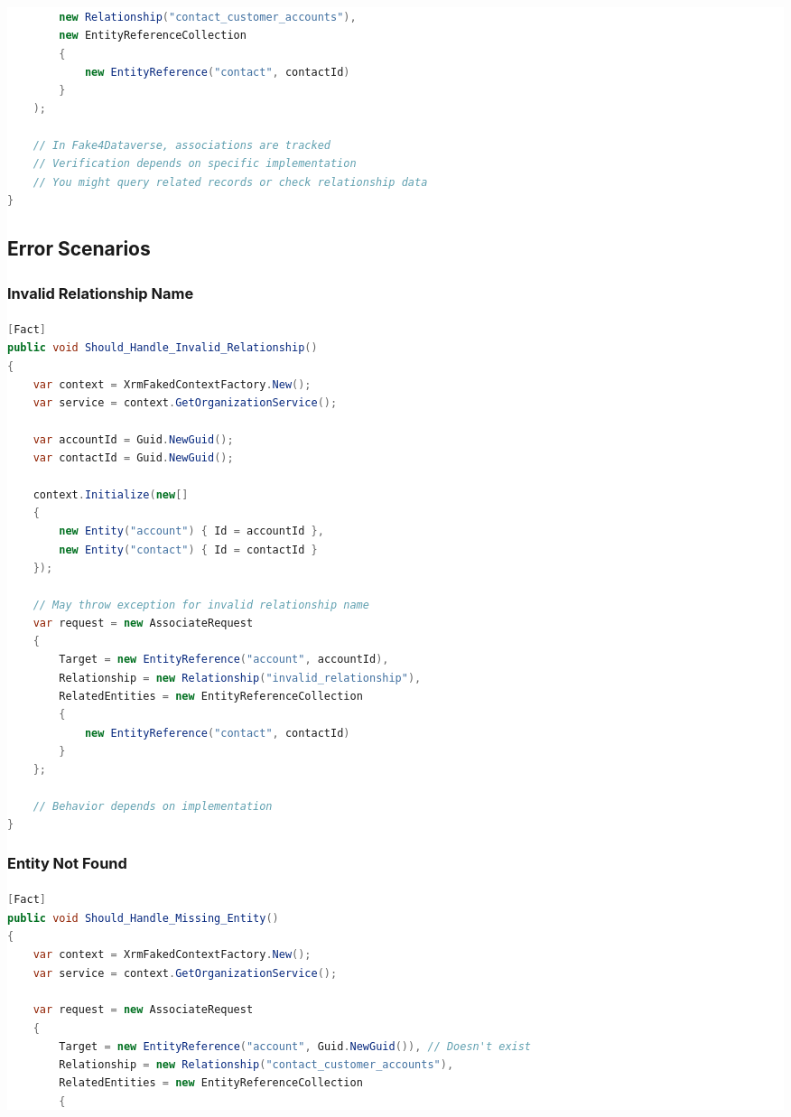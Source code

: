 ```csharp
        new Relationship("contact_customer_accounts"),
        new EntityReferenceCollection
        {
            new EntityReference("contact", contactId)
        }
    );
    
    // In Fake4Dataverse, associations are tracked
    // Verification depends on specific implementation
    // You might query related records or check relationship data
}
```

## Error Scenarios

### Invalid Relationship Name

```csharp
[Fact]
public void Should_Handle_Invalid_Relationship()
{
    var context = XrmFakedContextFactory.New();
    var service = context.GetOrganizationService();
    
    var accountId = Guid.NewGuid();
    var contactId = Guid.NewGuid();
    
    context.Initialize(new[]
    {
        new Entity("account") { Id = accountId },
        new Entity("contact") { Id = contactId }
    });
    
    // May throw exception for invalid relationship name
    var request = new AssociateRequest
    {
        Target = new EntityReference("account", accountId),
        Relationship = new Relationship("invalid_relationship"),
        RelatedEntities = new EntityReferenceCollection
        {
            new EntityReference("contact", contactId)
        }
    };
    
    // Behavior depends on implementation
}
```

### Entity Not Found

```csharp
[Fact]
public void Should_Handle_Missing_Entity()
{
    var context = XrmFakedContextFactory.New();
    var service = context.GetOrganizationService();
    
    var request = new AssociateRequest
    {
        Target = new EntityReference("account", Guid.NewGuid()), // Doesn't exist
        Relationship = new Relationship("contact_customer_accounts"),
        RelatedEntities = new EntityReferenceCollection
        {
```